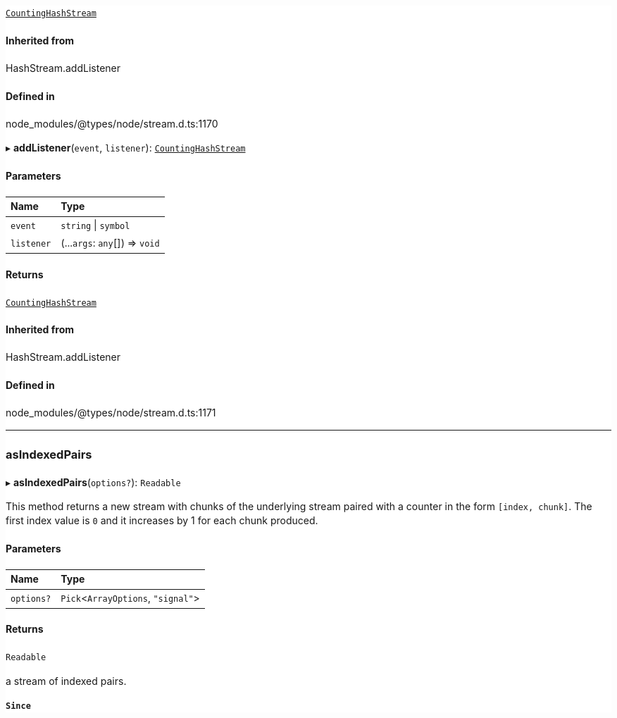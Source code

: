 [`CountingHashStream`](sourceDestination.CountingHashStream.md)

#### Inherited from

HashStream.addListener

#### Defined in

node_modules/@types/node/stream.d.ts:1170

▸ **addListener**(`event`, `listener`): [`CountingHashStream`](sourceDestination.CountingHashStream.md)

#### Parameters

| Name | Type |
| :------ | :------ |
| `event` | `string` \| `symbol` |
| `listener` | (...`args`: `any`[]) => `void` |

#### Returns

[`CountingHashStream`](sourceDestination.CountingHashStream.md)

#### Inherited from

HashStream.addListener

#### Defined in

node_modules/@types/node/stream.d.ts:1171

___

### asIndexedPairs

▸ **asIndexedPairs**(`options?`): `Readable`

This method returns a new stream with chunks of the underlying stream paired with a counter
in the form `[index, chunk]`. The first index value is `0` and it increases by 1 for each chunk produced.

#### Parameters

| Name | Type |
| :------ | :------ |
| `options?` | `Pick`<`ArrayOptions`, ``"signal"``\> |

#### Returns

`Readable`

a stream of indexed pairs.

**`Since`**
